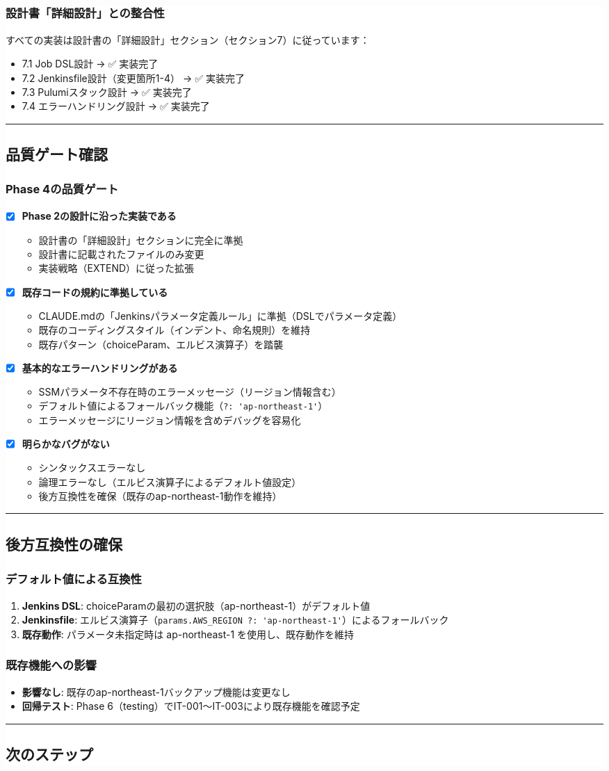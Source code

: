 ### 設計書「詳細設計」との整合性

すべての実装は設計書の「詳細設計」セクション（セクション7）に従っています：
- 7.1 Job DSL設計 → ✅ 実装完了
- 7.2 Jenkinsfile設計（変更箇所1-4） → ✅ 実装完了
- 7.3 Pulumiスタック設計 → ✅ 実装完了
- 7.4 エラーハンドリング設計 → ✅ 実装完了

---

## 品質ゲート確認

### Phase 4の品質ゲート

- [x] **Phase 2の設計に沿った実装である**
  - 設計書の「詳細設計」セクションに完全に準拠
  - 設計書に記載されたファイルのみ変更
  - 実装戦略（EXTEND）に従った拡張

- [x] **既存コードの規約に準拠している**
  - CLAUDE.mdの「Jenkinsパラメータ定義ルール」に準拠（DSLでパラメータ定義）
  - 既存のコーディングスタイル（インデント、命名規則）を維持
  - 既存パターン（choiceParam、エルビス演算子）を踏襲

- [x] **基本的なエラーハンドリングがある**
  - SSMパラメータ不存在時のエラーメッセージ（リージョン情報含む）
  - デフォルト値によるフォールバック機能（`?: 'ap-northeast-1'`）
  - エラーメッセージにリージョン情報を含めデバッグを容易化

- [x] **明らかなバグがない**
  - シンタックスエラーなし
  - 論理エラーなし（エルビス演算子によるデフォルト値設定）
  - 後方互換性を確保（既存のap-northeast-1動作を維持）

---

## 後方互換性の確保

### デフォルト値による互換性

1. **Jenkins DSL**: choiceParamの最初の選択肢（ap-northeast-1）がデフォルト値
2. **Jenkinsfile**: エルビス演算子（`params.AWS_REGION ?: 'ap-northeast-1'`）によるフォールバック
3. **既存動作**: パラメータ未指定時は ap-northeast-1 を使用し、既存動作を維持

### 既存機能への影響

- **影響なし**: 既存のap-northeast-1バックアップ機能は変更なし
- **回帰テスト**: Phase 6（testing）でIT-001〜IT-003により既存機能を確認予定

---

## 次のステップ
